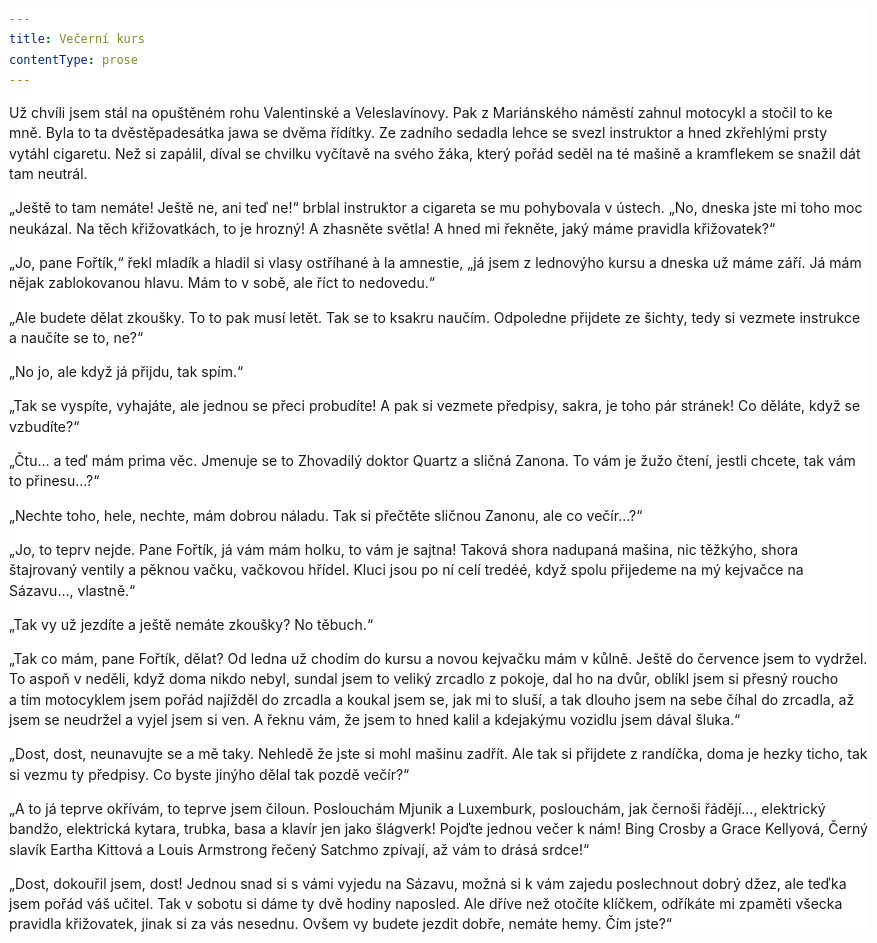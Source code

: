 ```yaml
---
title: Večerní kurs
contentType: prose
---
```


<section>

Už chvíli jsem stál na opuštěném rohu Valentinské a Veleslavínovy. Pak z Mariánského náměstí zahnul motocykl a stočil to ke mně. Byla to ta dvěstěpadesátka jawa se dvěma řídítky. Ze zadního sedadla lehce se svezl instruktor a hned zkřehlými prsty vytáhl cigaretu. Než si zapálil, díval se chvilku vyčítavě na svého žáka, který pořád seděl na té mašině a kramflekem se snažil dát tam neutrál.

„Ještě to tam nemáte! Ještě ne, ani teď ne!“ brblal instruktor a cigareta se mu pohybovala v ústech. „No, dneska jste mi toho moc neukázal. Na těch křižovatkách, to je hrozný! A zhasněte světla! A hned mi řekněte, jaký máme pravidla křižovatek?“

„Jo, pane Fořtík,“ řekl mladík a hladil si vlasy ostříhané à la amnestie, „já jsem z lednovýho kursu a dneska už máme září. Já mám nějak zablokovanou hlavu. Mám to v sobě, ale říct to nedovedu.“

„Ale budete dělat zkoušky. To to pak musí letět. Tak se to ksakru naučím. Odpoledne přijdete ze šichty, tedy si vezmete instrukce a naučíte se to, ne?“

„No jo, ale když já přijdu, tak spím.“

„Tak se vyspíte, vyhajáte, ale jednou se přeci probudíte! A pak si vezmete předpisy, sakra, je toho pár stránek! Co děláte, když se vzbudíte?“

„Čtu… a teď mám prima věc. Jmenuje se to Zhovadilý doktor Quartz a sličná Zanona. To vám je žužo čtení, jestli chcete, tak vám to přinesu…?“

„Nechte toho, hele, nechte, mám dobrou náladu. Tak si přečtěte sličnou Zanonu, ale co večír…?“

„Jo, to teprv nejde. Pane Fořtík, já vám mám holku, to vám je sajtna! Taková shora nadupaná mašina, nic těžkýho, shora štajrovaný ventily a pěknou vačku, vačkovou hřídel. Kluci jsou po ní celí tredéé, když spolu přijedeme na mý kejvačce na Sázavu…, vlastně.“

„Tak vy už jezdíte a ještě nemáte zkoušky? No těbuch.“

„Tak co mám, pane Fořtík, dělat? Od ledna už chodím do kursu a novou kejvačku mám v kůlně. Ještě do července jsem to vydržel. To aspoň v neděli, když doma nikdo nebyl, sundal jsem to veliký zrcadlo z pokoje, dal ho na dvůr, oblíkl jsem si přesný roucho a tím motocyklem jsem pořád najížděl do zrcadla a koukal jsem se, jak mi to sluší, a tak dlouho jsem na sebe číhal do zrcadla, až jsem se neudržel a vyjel jsem si ven. A řeknu vám, že jsem to hned kalil a kdejakýmu vozidlu jsem dával šluka.“

„Dost, dost, neunavujte se a mě taky. Nehledě že jste si mohl mašinu zadřít. Ale tak si přijdete z randíčka, doma je hezky ticho, tak si vezmu ty předpisy. Co byste jinýho dělal tak pozdě večír?“

„A to já teprve okřívám, to teprve jsem čiloun. Poslouchám Mjunik a Luxemburk, poslouchám, jak černoši řádějí…, elektrický bandžo, elektrická kytara, trubka, basa a klavír jen jako šlágverk! Pojďte jednou večer k nám! Bing Crosby a Grace Kellyová, Černý slavík Eartha Kittová a Louis Armstrong řečený Satchmo zpívají, až vám to drásá srdce!“

„Dost, dokouřil jsem, dost! Jednou snad si s vámi vyjedu na Sázavu, možná si k vám zajedu poslechnout dobrý džez, ale teďka jsem pořád váš učitel. Tak v sobotu si dáme ty dvě hodiny naposled. Ale dříve než otočíte klíčkem, odříkáte mi zpaměti všecka pravidla křižovatek, jinak si za vás nesednu. Ovšem vy budete jezdit dobře, nemáte hemy. Čím jste?“
